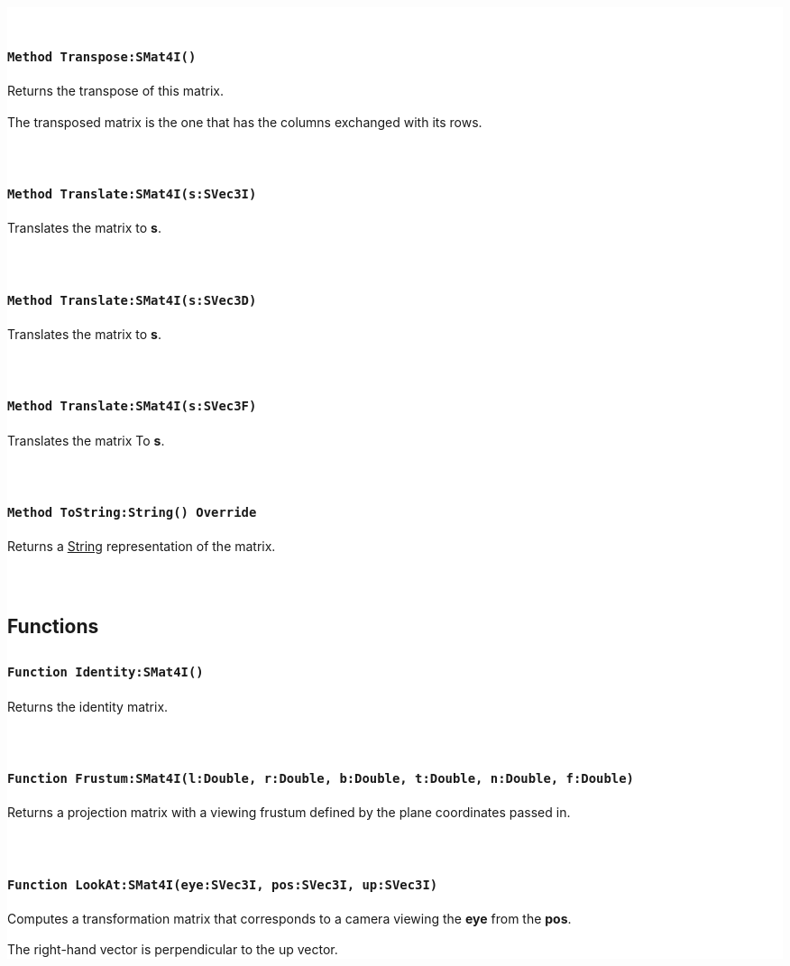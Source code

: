<br/>

### `Method Transpose:SMat4I()`

Returns the transpose of this matrix.

The transposed matrix is the one that has the columns exchanged with its rows.


<br/>

### `Method Translate:SMat4I(s:SVec3I)`

Translates the matrix to <b>s</b>.

<br/>

### `Method Translate:SMat4I(s:SVec3D)`

Translates the matrix to <b>s</b>.

<br/>

### `Method Translate:SMat4I(s:SVec3F)`

Translates the matrix To <b>s</b>.

<br/>

### `Method ToString:String() Override`

Returns a [String](../../../brl/brl.blitz/#string) representation of the matrix.

<br/>

## Functions

### `Function Identity:SMat4I()`

Returns the identity matrix.

<br/>

### `Function Frustum:SMat4I(l:Double, r:Double, b:Double, t:Double, n:Double, f:Double)`

Returns a projection matrix with a viewing frustum defined by the plane coordinates passed in.

<br/>

### `Function LookAt:SMat4I(eye:SVec3I, pos:SVec3I, up:SVec3I)`

Computes a transformation matrix that corresponds to a camera viewing the <b>eye</b> from the <b>pos</b>.

The right-hand vector is perpendicular to the up vector.
